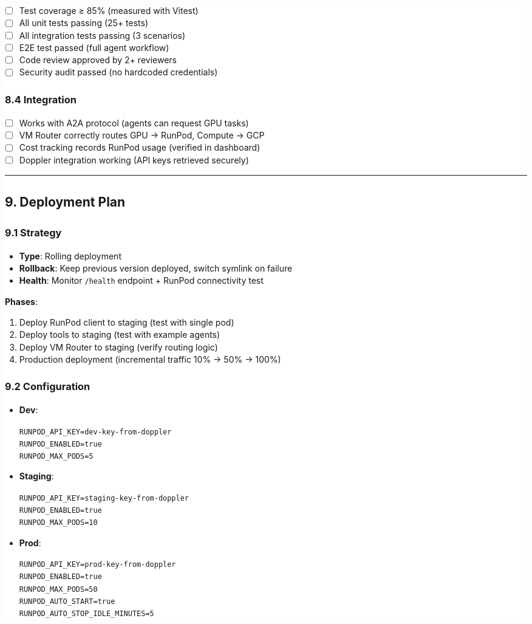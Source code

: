 - [ ] Test coverage ≥ 85% (measured with Vitest)
- [ ] All unit tests passing (25+ tests)
- [ ] All integration tests passing (3 scenarios)
- [ ] E2E test passed (full agent workflow)
- [ ] Code review approved by 2+ reviewers
- [ ] Security audit passed (no hardcoded credentials)

### 8.4 Integration

- [ ] Works with A2A protocol (agents can request GPU tasks)
- [ ] VM Router correctly routes GPU → RunPod, Compute → GCP
- [ ] Cost tracking records RunPod usage (verified in dashboard)
- [ ] Doppler integration working (API keys retrieved securely)

---

## 9. Deployment Plan

### 9.1 Strategy

- **Type**: Rolling deployment
- **Rollback**: Keep previous version deployed, switch symlink on failure
- **Health**: Monitor `/health` endpoint + RunPod connectivity test

**Phases**:
1. Deploy RunPod client to staging (test with single pod)
2. Deploy tools to staging (test with example agents)
3. Deploy VM Router to staging (verify routing logic)
4. Production deployment (incremental traffic 10% → 50% → 100%)

### 9.2 Configuration

- **Dev**:
  ```env
  RUNPOD_API_KEY=dev-key-from-doppler
  RUNPOD_ENABLED=true
  RUNPOD_MAX_PODS=5
  ```

- **Staging**:
  ```env
  RUNPOD_API_KEY=staging-key-from-doppler
  RUNPOD_ENABLED=true
  RUNPOD_MAX_PODS=10
  ```

- **Prod**:
  ```env
  RUNPOD_API_KEY=prod-key-from-doppler
  RUNPOD_ENABLED=true
  RUNPOD_MAX_PODS=50
  RUNPOD_AUTO_START=true
  RUNPOD_AUTO_STOP_IDLE_MINUTES=5
  ```
